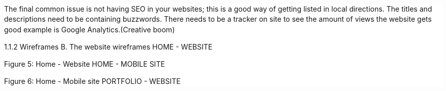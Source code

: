 The final common issue is not having SEO in your websites; this is a good way of getting listed in local directions. The titles and descriptions need to be containing buzzwords. There needs to be a tracker on site to see the amount of views the website gets good example is Google Analytics.(Creative boom)















1.1.2 Wireframes
B. The website wireframes
HOME - WEBSITE


























Figure 5: Home - Website
HOME - MOBILE SITE




























Figure 6: Home - Mobile site
PORTFOLIO - WEBSITE


